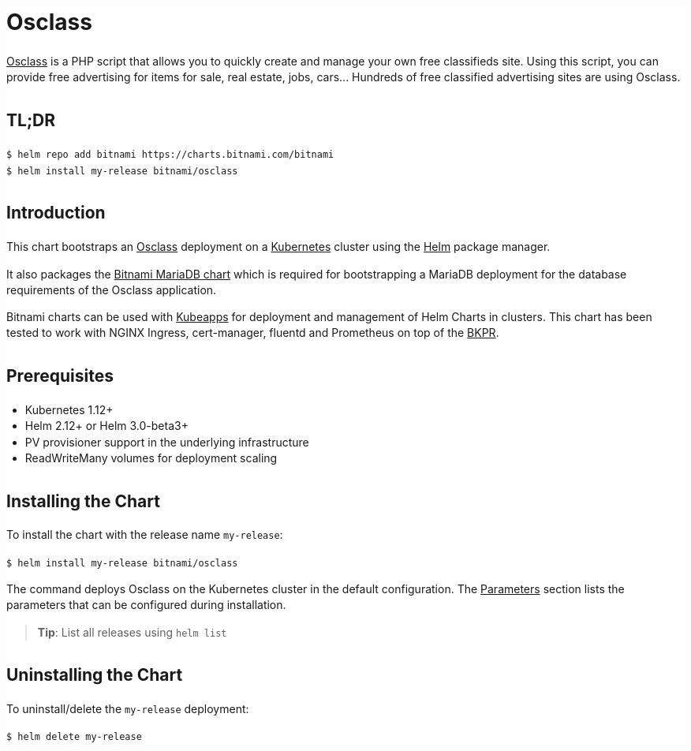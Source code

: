 # Osclass

[Osclass](https://osclass.org/) is a PHP script that allows you to quickly create and manage your own free classifieds site. Using this script, you can provide free advertising for items for sale, real estate, jobs, cars... Hundreds of free classified advertising sites are using Osclass.

## TL;DR

```console
$ helm repo add bitnami https://charts.bitnami.com/bitnami
$ helm install my-release bitnami/osclass
```

## Introduction

This chart bootstraps an [Osclass](https://github.com/bitnami/bitnami-docker-osclass) deployment on a [Kubernetes](http://kubernetes.io) cluster using the [Helm](https://helm.sh) package manager.

It also packages the [Bitnami MariaDB chart](https://github.com/kubernetes/charts/tree/master/bitnami/mariadb) which is required for bootstrapping a MariaDB deployment for the database requirements of the Osclass application.

Bitnami charts can be used with [Kubeapps](https://kubeapps.com/) for deployment and management of Helm Charts in clusters. This chart has been tested to work with NGINX Ingress, cert-manager, fluentd and Prometheus on top of the [BKPR](https://kubeprod.io/).

## Prerequisites

- Kubernetes 1.12+
- Helm 2.12+ or Helm 3.0-beta3+
- PV provisioner support in the underlying infrastructure
- ReadWriteMany volumes for deployment scaling

## Installing the Chart

To install the chart with the release name `my-release`:

```console
$ helm install my-release bitnami/osclass
```

The command deploys Osclass on the Kubernetes cluster in the default configuration. The [Parameters](#parameters) section lists the parameters that can be configured during installation.

> **Tip**: List all releases using `helm list`

## Uninstalling the Chart

To uninstall/delete the `my-release` deployment:

```console
$ helm delete my-release
```
